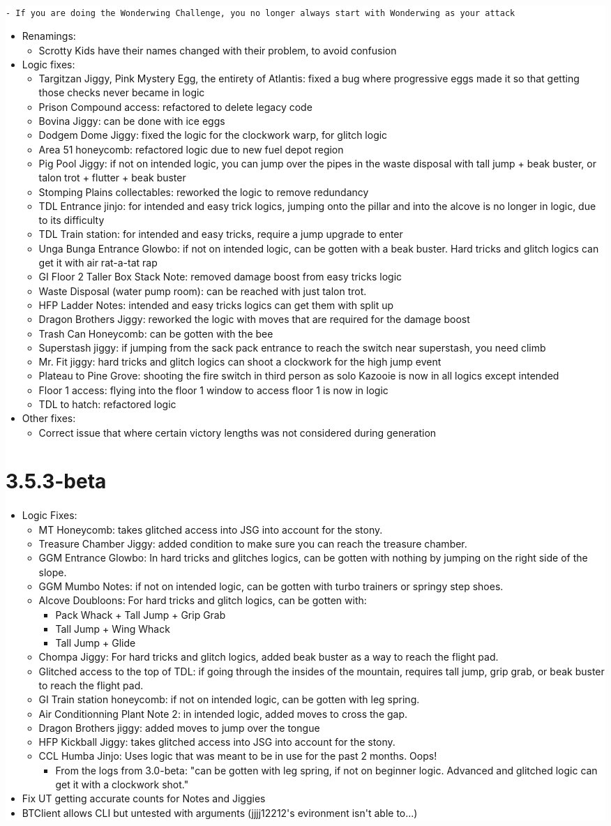     - If you are doing the Wonderwing Challenge, you no longer always start with Wonderwing as your attack
  - Renamings:
    - Scrotty Kids have their names changed with their problem, to avoid confusion
  - Logic fixes:
    - Targitzan Jiggy, Pink Mystery Egg, the entirety of Atlantis: fixed a bug where progressive eggs made it so that getting those checks never became in logic
    - Prison Compound access: refactored to delete legacy code
    - Bovina Jiggy: can be done with ice eggs
    - Dodgem Dome Jiggy: fixed the logic for the clockwork warp, for glitch logic
    - Area 51 honeycomb: refactored logic due to new fuel depot region
    - Pig Pool Jiggy: if not on intended logic, you can jump over the pipes in the waste disposal with tall jump + beak buster, or talon trot + flutter + beak buster
    - Stomping Plains collectables: reworked the logic to remove redundancy
    - TDL Entrance jinjo: for intended and easy trick logics, jumping onto the pillar and into the alcove is no longer in logic, due to its difficulty
    - TDL Train station: for intended and easy tricks, require a jump upgrade to enter
    - Unga Bunga Entrance Glowbo: if not on intended logic, can be gotten with a beak buster. Hard tricks and glitch logics can get it with air rat-a-tat rap
    - GI Floor 2 Taller Box Stack Note: removed damage boost from easy tricks logic
    - Waste Disposal (water pump room): can be reached with just talon trot.
    - HFP Ladder Notes: intended and easy tricks logics can get them with split up
    - Dragon Brothers Jiggy: reworked the logic with moves that are required for the damage boost
    - Trash Can Honeycomb: can be gotten with the bee
    - Superstash jiggy: if jumping from the sack pack entrance to reach the switch near superstash, you need climb
    - Mr. Fit jiggy: hard tricks and glitch logics can shoot a clockwork for the high jump event
    - Plateau to Pine Grove: shooting the fire switch in third person as solo Kazooie is now in all logics except intended
    - Floor 1 access: flying into the floor 1 window to access floor 1 is now in logic
    - TDL to hatch: refactored logic
  - Other fixes:
    - Correct issue that where certain victory lengths was not considered during generation

# 3.5.3-beta
  - Logic Fixes:
    - MT Honeycomb: takes glitched access into JSG into account for the stony.
    - Treasure Chamber Jiggy: added condition to make sure you can reach the treasure chamber.
    - GGM Entrance Glowbo: In hard tricks and glitches logics, can be gotten with nothing by jumping on the right side of the slope.
    - GGM Mumbo Notes: if not on intended logic, can be gotten with turbo trainers or springy step shoes.
    - Alcove Doubloons: For hard tricks and glitch logics, can be gotten with:
      - Pack Whack + Tall Jump + Grip Grab
      - Tall Jump + Wing Whack
      - Tall Jump + Glide
    - Chompa Jiggy: For hard tricks and glitch logics, added beak buster as a way to reach the flight pad.
    - Glitched access to the top of TDL: if going through the insides of the mountain, requires tall jump, grip grab, or beak buster to reach the flight pad.
    - GI Train station honeycomb: if not on intended logic, can be gotten with leg spring.
    - Air Conditionning Plant Note 2: in intended logic, added moves to cross the gap.
    - Dragon Brothers jiggy: added moves to jump over the tongue
    - HFP Kickball Jiggy: takes glitched access into JSG into account for the stony.
    - CCL Humba Jinjo: Uses logic that was meant to be in use for the past 2 months. Oops!
      - From the logs from 3.0-beta: "can be gotten with leg spring, if not on beginner logic. Advanced and glitched logic can get it with a clockwork shot."
  - Fix UT getting accurate counts for Notes and Jiggies
  - BTClient allows CLI but untested with arguments (jjjj12212's evironment isn't able to...)
